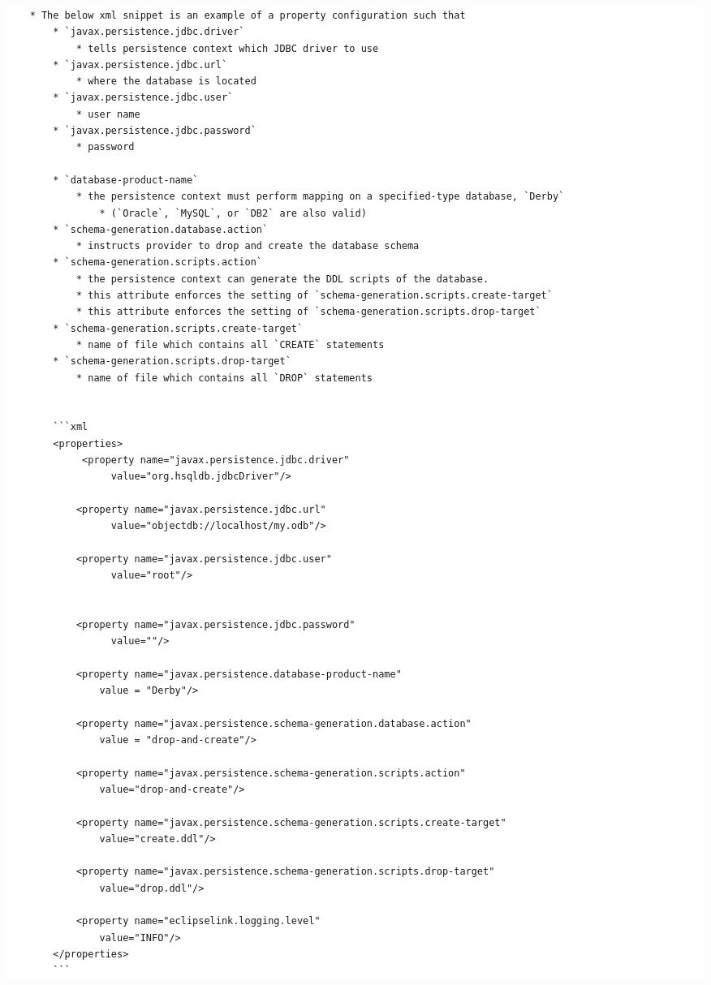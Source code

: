 
		* The below xml snippet is an example of a property configuration such that
			* `javax.persistence.jdbc.driver`
				* tells persistence context which JDBC driver to use
			* `javax.persistence.jdbc.url`
				* where the database is located
			* `javax.persistence.jdbc.user`
				* user name
			* `javax.persistence.jdbc.password`
				* password

			* `database-product-name`
				* the persistence context must perform mapping on a specified-type database, `Derby`
					* (`Oracle`, `MySQL`, or `DB2` are also valid)
			* `schema-generation.database.action`
				* instructs provider to drop and create the database schema
			* `schema-generation.scripts.action`
				* the persistence context can generate the DDL scripts of the database.
				* this attribute enforces the setting of `schema-generation.scripts.create-target`
				* this attribute enforces the setting of `schema-generation.scripts.drop-target`
			* `schema-generation.scripts.create-target`
				* name of file which contains all `CREATE` statements
			* `schema-generation.scripts.drop-target`
				* name of file which contains all `DROP` statements


			```xml
			<properties>
				 <property name="javax.persistence.jdbc.driver"
				      value="org.hsqldb.jdbcDriver"/>
				
				<property name="javax.persistence.jdbc.url"
				      value="objectdb://localhost/my.odb"/>
				
				<property name="javax.persistence.jdbc.user"
				      value="root"/>
				
				
				<property name="javax.persistence.jdbc.password"
				      value=""/>
                      
				<property name="javax.persistence.database-product-name"
					value = "Derby"/>
					
				<property name="javax.persistence.schema-generation.database.action"
					value = "drop-and-create"/>

				<property name="javax.persistence.schema-generation.scripts.action"
					value="drop-and-create"/>

				<property name="javax.persistence.schema-generation.scripts.create-target"
					value="create.ddl"/>

				<property name="javax.persistence.schema-generation.scripts.drop-target"
					value="drop.ddl"/>
					
				<property name="eclipselink.logging.level"
					value="INFO"/>
			</properties>
			```
	
